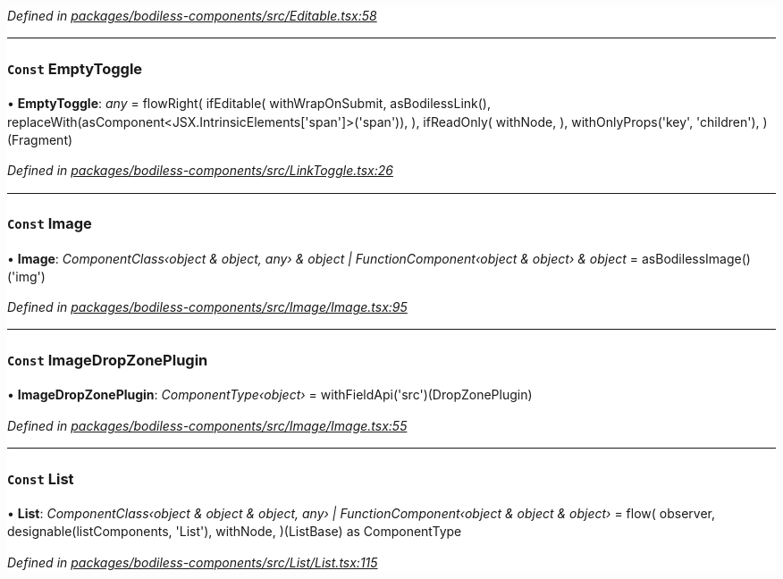 *Defined in [packages/bodiless-components/src/Editable.tsx:58](https://github.com/allencit/Bodiless-JS/blob/aaf195a8/packages/bodiless-components/src/Editable.tsx#L58)*

___

### `Const` EmptyToggle

• **EmptyToggle**: *any* = flowRight(
  ifEditable(
    withWrapOnSubmit,
    asBodilessLink(),
    replaceWith(asComponent<JSX.IntrinsicElements['span']>('span')),
  ),
  ifReadOnly(
    withNode,
  ),
  withOnlyProps('key', 'children'),
)(Fragment)

*Defined in [packages/bodiless-components/src/LinkToggle.tsx:26](https://github.com/allencit/Bodiless-JS/blob/aaf195a8/packages/bodiless-components/src/LinkToggle.tsx#L26)*

___

### `Const` Image

• **Image**: *ComponentClass‹object & object, any› & object | FunctionComponent‹object & object› & object* = asBodilessImage()('img')

*Defined in [packages/bodiless-components/src/Image/Image.tsx:95](https://github.com/allencit/Bodiless-JS/blob/aaf195a8/packages/bodiless-components/src/Image/Image.tsx#L95)*

___

### `Const` ImageDropZonePlugin

• **ImageDropZonePlugin**: *ComponentType‹object›* = withFieldApi('src')(DropZonePlugin)

*Defined in [packages/bodiless-components/src/Image/Image.tsx:55](https://github.com/allencit/Bodiless-JS/blob/aaf195a8/packages/bodiless-components/src/Image/Image.tsx#L55)*

___

### `Const` List

• **List**: *ComponentClass‹object & object & object, any› | FunctionComponent‹object & object & object›* = flow(
  observer,
  designable(listComponents, 'List'),
  withNode,
)(ListBase) as ComponentType<ListProps>

*Defined in [packages/bodiless-components/src/List/List.tsx:115](https://github.com/allencit/Bodiless-JS/blob/aaf195a8/packages/bodiless-components/src/List/List.tsx#L115)*

